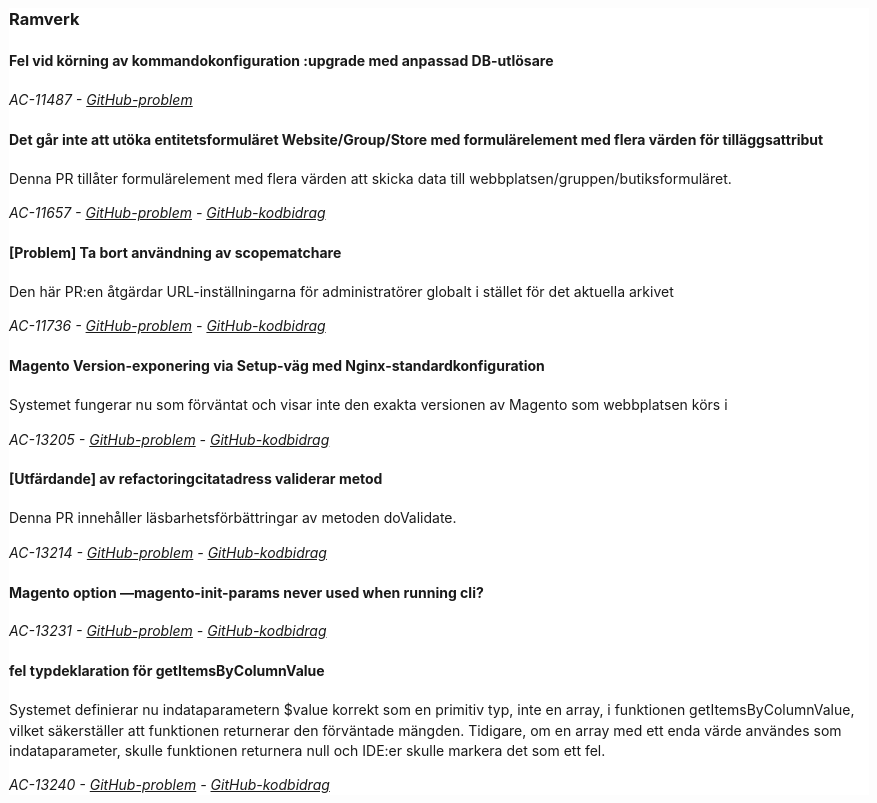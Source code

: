 ### Ramverk

#### Fel vid körning av kommandokonfiguration :upgrade med anpassad DB-utlösare

_AC-11487 - [GitHub-problem](https://github.com/magento/magento2/issues/38481)_

#### Det går inte att utöka entitetsformuläret Website/Group/Store med formulärelement med flera värden för tilläggsattribut

Denna PR tillåter formulärelement med flera värden att skicka data till webbplatsen/gruppen/butiksformuläret.

_AC-11657 - [GitHub-problem](https://github.com/magento/magento2/issues/24070) - [GitHub-kodbidrag](https://github.com/magento/magento2/pull/24094)_

#### [Problem] Ta bort användning av scopematchare

Den här PR:en åtgärdar URL-inställningarna för administratörer globalt i stället för det aktuella arkivet

_AC-11736 - [GitHub-problem](https://github.com/magento/magento2/issues/38566) - [GitHub-kodbidrag](https://github.com/magento/magento2/pull/38554)_

#### Magento Version-exponering via Setup-väg med Nginx-standardkonfiguration

Systemet fungerar nu som förväntat och visar inte den exakta versionen av Magento som webbplatsen körs i

_AC-13205 - [GitHub-problem](https://github.com/magento/magento2/issues/39227) - [GitHub-kodbidrag](https://github.com/magento/magento2/pull/39228)_

#### [Utfärdande] av refactoringcitatadress validerar metod

Denna PR innehåller läsbarhetsförbättringar av metoden doValidate.

_AC-13214 - [GitHub-problem](https://github.com/magento/magento2/issues/38230) - [GitHub-kodbidrag](https://github.com/magento/magento2/pull/38219)_

#### Magento option —magento-init-params never used when running cli?

_AC-13231 - [GitHub-problem](https://github.com/magento/magento2/issues/39248) - [GitHub-kodbidrag](https://github.com/magento/magento2/commit/132b9e68)_

#### fel typdeklaration för getItemsByColumnValue

Systemet definierar nu indataparametern $value korrekt som en primitiv typ, inte en array, i funktionen getItemsByColumnValue, vilket säkerställer att funktionen returnerar den förväntade mängden. Tidigare, om en array med ett enda värde användes som indataparameter, skulle funktionen returnera null och IDE:er skulle markera det som ett fel.

_AC-13240 - [GitHub-problem](https://github.com/magento/magento2/issues/33070) - [GitHub-kodbidrag](https://github.com/magento/magento2/pull/33120)_
